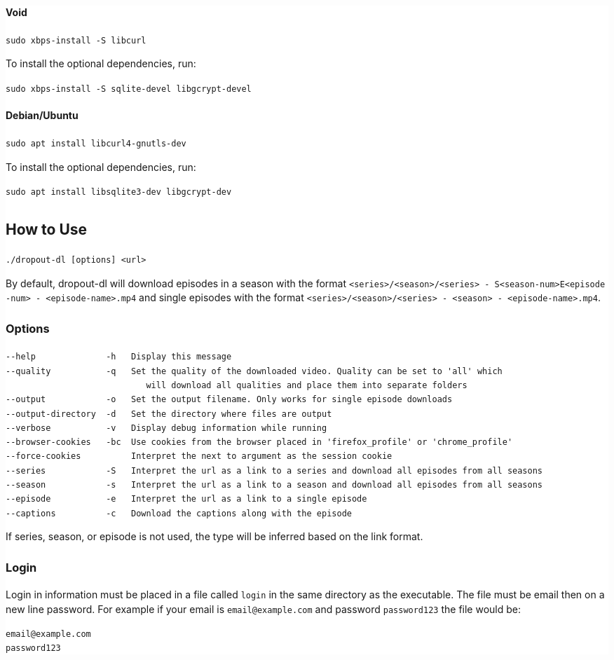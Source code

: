 #### Void
```
sudo xbps-install -S libcurl
```
To install the optional dependencies, run:
```
sudo xbps-install -S sqlite-devel libgcrypt-devel
```

#### Debian/Ubuntu
```
sudo apt install libcurl4-gnutls-dev
```
To install the optional dependencies, run:
```
sudo apt install libsqlite3-dev libgcrypt-dev
```

## How to Use
```
./dropout-dl [options] <url>
```
By default, dropout-dl will download episodes in a season with the format `<series>/<season>/<series> - S<season-num>E<episode-num> - <episode-name>.mp4` and single episodes with the format `<series>/<season>/<series> - <season> - <episode-name>.mp4`.

### Options
```
--help              -h   Display this message
--quality           -q   Set the quality of the downloaded video. Quality can be set to 'all' which
                            will download all qualities and place them into separate folders
--output            -o   Set the output filename. Only works for single episode downloads
--output-directory  -d   Set the directory where files are output
--verbose           -v   Display debug information while running
--browser-cookies   -bc  Use cookies from the browser placed in 'firefox_profile' or 'chrome_profile'
--force-cookies          Interpret the next to argument as the session cookie
--series            -S   Interpret the url as a link to a series and download all episodes from all seasons
--season            -s   Interpret the url as a link to a season and download all episodes from all seasons
--episode           -e   Interpret the url as a link to a single episode
--captions          -c   Download the captions along with the episode
```

If series, season, or episode is not used, the type will be inferred based on the link format.

### Login
Login in information must be placed in a file called `login` in the same directory as the executable. The file must be email then on a new line password. For example if your email is `email@example.com` and password `password123` the file would be:
```
email@example.com
password123
```
